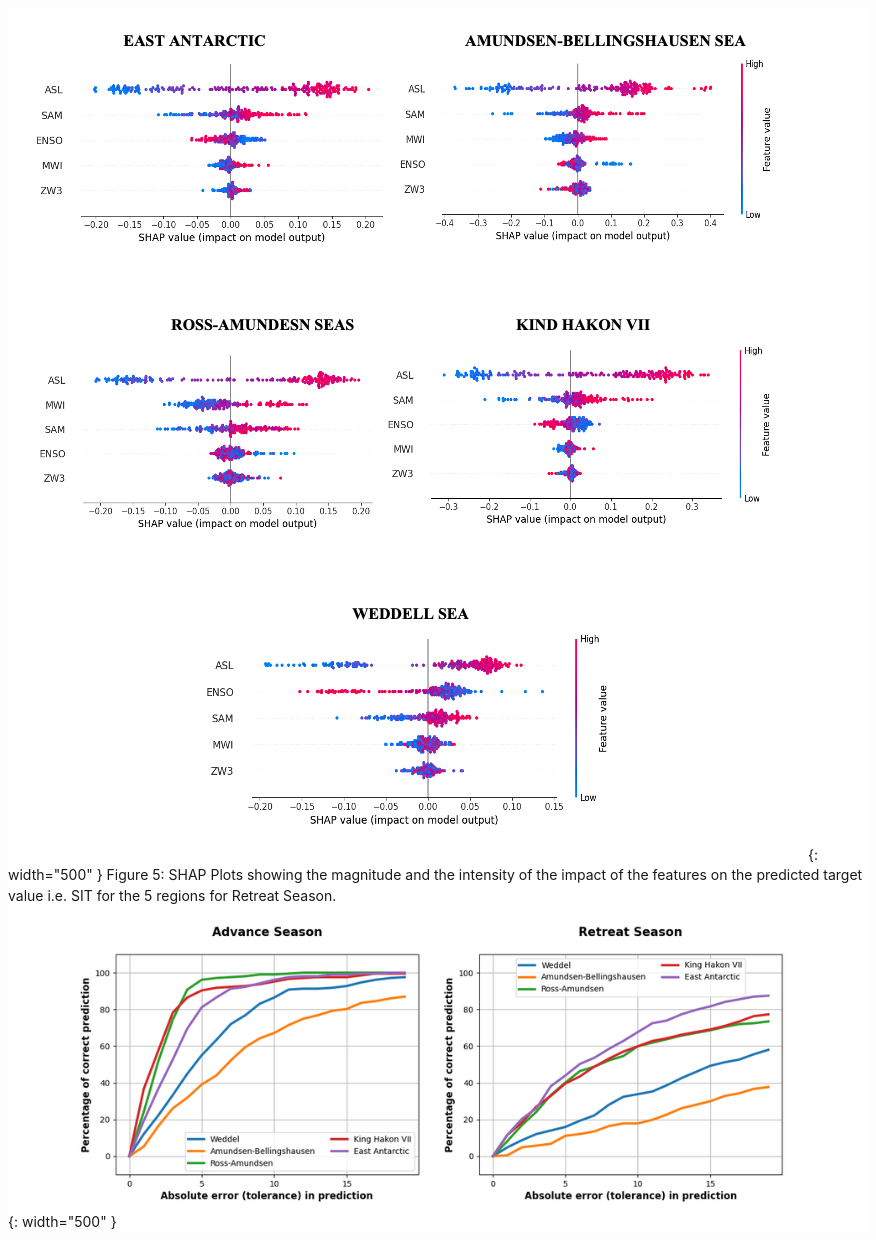 ![](assets/IMG/Figure5.png){: width="500" }
Figure 5:  SHAP Plots showing the magnitude and the intensity of the impact of the features on the predicted target value i.e. SIT for the 5 regions for Retreat Season.

![](assets/IMG/REC_Curves_BothSeasons.png){: width="500" }